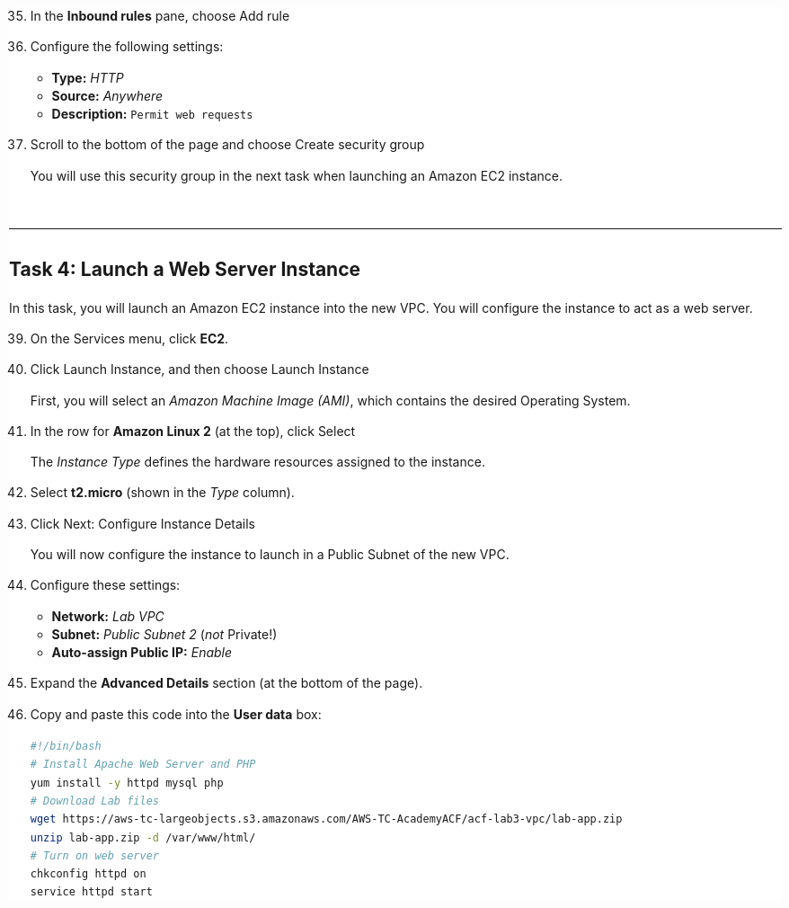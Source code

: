35. In the **Inbound rules** pane, choose <span id="ssb_white">Add rule</span>

34. Configure the following settings:

    - **Type:** _HTTP_
    - **Source:** _Anywhere_
    - **Description:** `Permit web requests`

38. Scroll to the bottom of the page and choose <span id="ssb_orange">Create security group</span>

    You will use this security group in the next task when launching an Amazon EC2 instance.

&nbsp;
___
## Task 4: Launch a Web Server Instance

In this task, you will launch an Amazon EC2 instance into the new VPC. You will configure the instance to act as a web server.

39. On the <span id="ssb_services">Services <i class="fas fa-angle-down"></i></span> menu, click **EC2**.

40. Click <span id="ssb_orange">Launch Instance<i class="fas fa-angle-down"></i></span>, and then choose <span id="ssb_white">Launch Instance</span>

    First, you will select an _Amazon Machine Image (AMI)_, which contains the desired Operating System.

41. In the row for **Amazon Linux 2** (at the top), click <span id="ssb_blue">Select</span>

    The _Instance Type_ defines the hardware resources assigned to the instance.

42. Select **t2.micro** (shown in the _Type_ column).

43. Click <span id="ssb_grey">Next: Configure Instance Details</span>

    You will now configure the instance to launch in a Public Subnet of the new VPC.

44. Configure these settings:

    - **Network:** _Lab VPC_
    - **Subnet:** _Public Subnet 2_ (_not_ Private!)
    - **Auto-assign Public IP:** _Enable_

45. Expand the <i class="fas fa-caret-right"></i> **Advanced Details** section (at the bottom of the page).

46. Copy and paste this code into the **User data** box:

    ```bash
    #!/bin/bash
    # Install Apache Web Server and PHP
    yum install -y httpd mysql php
    # Download Lab files
    wget https://aws-tc-largeobjects.s3.amazonaws.com/AWS-TC-AcademyACF/acf-lab3-vpc/lab-app.zip
    unzip lab-app.zip -d /var/www/html/
    # Turn on web server
    chkconfig httpd on
    service httpd start
    ```
